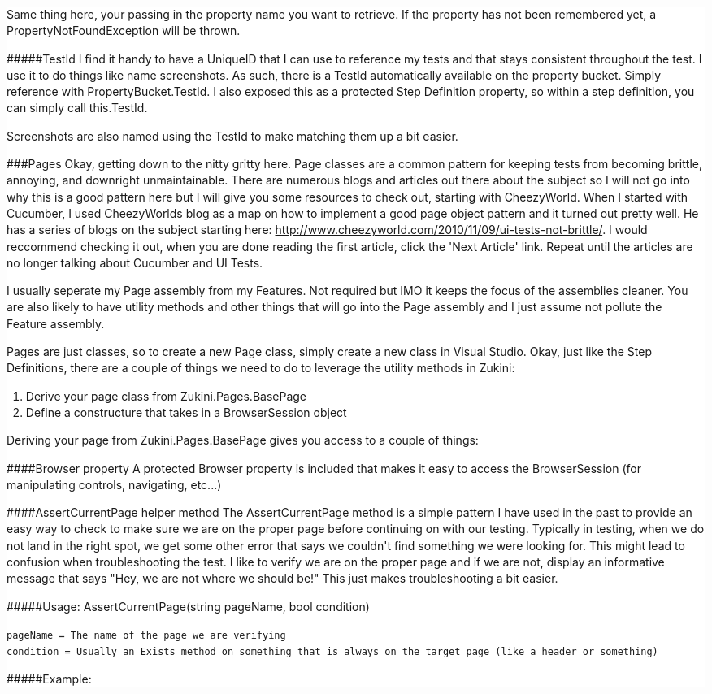 Same thing here, your passing in the property name you want to retrieve. If the property has not been remembered yet, a PropertyNotFoundException will be thrown.

#####TestId
I find it handy to have a UniqueID that I can use to reference my tests and that stays consistent throughout the test. I use it to do things like name screenshots. As such, there is a TestId automatically available on the property bucket. Simply reference with PropertyBucket.TestId. I also exposed this as a protected Step Definition property, so within a step definition, you can simply call this.TestId. 

Screenshots are also named using the TestId to make matching them up a bit easier.


###Pages
Okay, getting down to the nitty gritty here. Page classes are a common pattern for keeping tests from becoming brittle, annoying, and downright unmaintainable. There are numerous blogs and articles out there about the subject so I will not go into why this is a good pattern here but I will give you some resources to check out, starting with CheezyWorld. When I started with Cucumber, I used CheezyWorlds blog as a map on how to implement a good page object pattern and it turned out pretty well. He has a series of blogs on the subject starting here: http://www.cheezyworld.com/2010/11/09/ui-tests-not-brittle/. I would reccommend checking it out, when you are done reading the first article, click the 'Next Article' link. Repeat until the articles are no longer talking about Cucumber and UI Tests.

I usually seperate my Page assembly from my Features. Not required but IMO it keeps the focus of the assemblies cleaner. You are also likely to have utility methods and other things that will go into the Page assembly and I just assume not pollute the Feature assembly. 

Pages are just classes, so to create a new Page class, simply create a new class in Visual Studio. Okay, just like the Step Definitions, there are a couple of things we need to do to leverage the utility methods in Zukini:

1. Derive your page class from Zukini.Pages.BasePage
2. Define a constructure that takes in a BrowserSession object

Deriving your page from Zukini.Pages.BasePage gives you access to a couple of things:

####Browser property
A protected Browser property is included that makes it easy to access the BrowserSession (for manipulating controls, navigating, etc...)

####AssertCurrentPage helper method
The AssertCurrentPage method is a simple pattern I have used in the past to provide an easy way to check to make sure we are on the proper page before continuing on with our testing. Typically in testing, when we do not land in the right spot, we get some other error that says we couldn't find something we were looking for. This might lead to confusion when troubleshooting the test. I like to verify we are on the proper page and if we are not, display an informative message that says "Hey, we are not where we should be!" This just makes troubleshooting a bit easier.

#####Usage:
    AssertCurrentPage(string pageName, bool condition)
    
    pageName = The name of the page we are verifying
    condition = Usually an Exists method on something that is always on the target page (like a header or something)
    
#####Example:
    